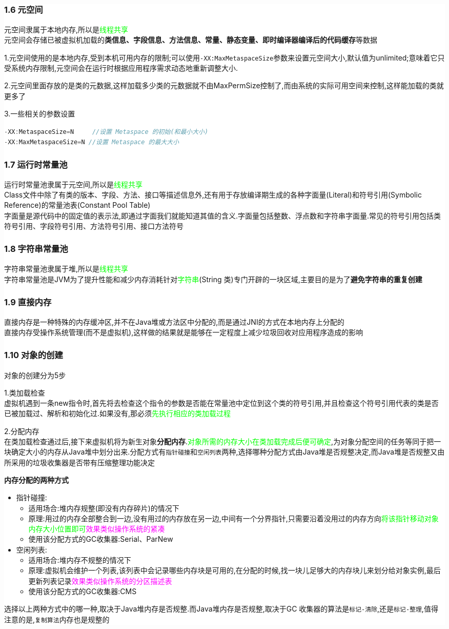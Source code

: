 ### 1.6 元空间
元空间隶属于本地内存,所以是<font color="#00FF00">线程共享</font>  
元空间会存储已被虚拟机加载的**类信息、字段信息、方法信息、常量、静态变量、即时编译器编译后的代码缓存**等数据  

1.元空间使用的是本地内存,受到本机可用内存的限制;可以使用`-XX:MaxMetaspaceSize`参数来设置元空间大小,默认值为unlimited;意味着它只受系统内存限制,元空间会在运行时根据应用程序需求动态地重新调整大小.  

2.元空间里面存放的是类的元数据,这样加载多少类的元数据就不由MaxPermSize控制了,而由系统的实际可用空间来控制,这样能加载的类就更多了  

3.一些相关的参数设置  
```java
-XX:MetaspaceSize=N     //设置 Metaspace 的初始(和最小大小)
-XX:MaxMetaspaceSize=N //设置 Metaspace 的最大大小
```

### 1.7 运行时常量池
运行时常量池隶属于元空间,所以是<font color="#00FF00">线程共享</font>  
Class文件中除了有类的版本、字段、方法、接口等描述信息外,还有用于存放编译期生成的各种字面量(Literal)和符号引用(Symbolic Reference)的常量池表(Constant Pool Table)  
字面量是源代码中的固定值的表示法,即通过字面我们就能知道其值的含义.字面量包括整数、浮点数和字符串字面量.常见的符号引用包括类符号引用、字段符号引用、方法符号引用、接口方法符号  

### 1.8 字符串常量池
字符串常量池隶属于堆,所以是<font color="#00FF00">线程共享</font>  
字符串常量池是JVM为了提升性能和减少内存消耗针对<font color="#00FF00">字符串</font>(String 类)专门开辟的一块区域,主要目的是为了**避免字符串的重复创建**  

### 1.9 直接内存
直接内存是一种特殊的内存缓冲区,并不在Java堆或方法区中分配的,而是通过JNI的方式在本地内存上分配的  
直接内存受操作系统管理(而不是虚拟机),这样做的结果就是能够在一定程度上减少垃圾回收对应用程序造成的影响  

### 1.10 对象的创建
对象的创建分为5步  

1.类加载检查  
虚拟机遇到一条new指令时,首先将去检查这个指令的参数是否能在常量池中定位到这个类的符号引用,并且检查这个符号引用代表的类是否已被加载过、解析和初始化过.如果没有,那必须<font color="#00FF00">先执行相应的类加载过程</font>  

2.分配内存  
在类加载检查通过后,接下来虚拟机将为新生对象**分配内存**.<font color="#00FF00">对象所需的内存大小在类加载完成后便可确定</font>,为对象分配空间的任务等同于把一块确定大小的内存从Java堆中划分出来.分配方式有`指针碰撞`和`空闲列表`两种,选择哪种分配方式由Java堆是否规整决定,而Java堆是否规整又由所采用的垃圾收集器是否带有压缩整理功能决定  

**内存分配的两种方式**  
* 指针碰撞:  
  * 适用场合:堆内存规整(即没有内存碎片)的情况下
  * 原理:用过的内存全部整合到一边,没有用过的内存放在另一边,中间有一个分界指针,只需要沿着没用过的内存方向<font color="#00FF00">将该指针移动对象内存大小位置即可</font><font color="#FF00FF">效果类似操作系统的紧凑</font>
  * 使用该分配方式的GC收集器:Serial、ParNew
* 空闲列表:
  * 适用场合:堆内存不规整的情况下
  * 原理:虚拟机会维护一个列表,该列表中会记录哪些内存块是可用的,在分配的时候,找一块儿足够大的内存块儿来划分给对象实例,最后更新列表记录<font color="#FF00FF">效果类似操作系统的分区描述表</font>
  * 使用该分配方式的GC收集器:CMS

选择以上两种方式中的哪一种,取决于Java堆内存是否规整.而Java堆内存是否规整,取决于GC 收集器的算法是`标记-清除`,还是`标记-整理`,值得注意的是,`复制算法`内存也是规整的  
